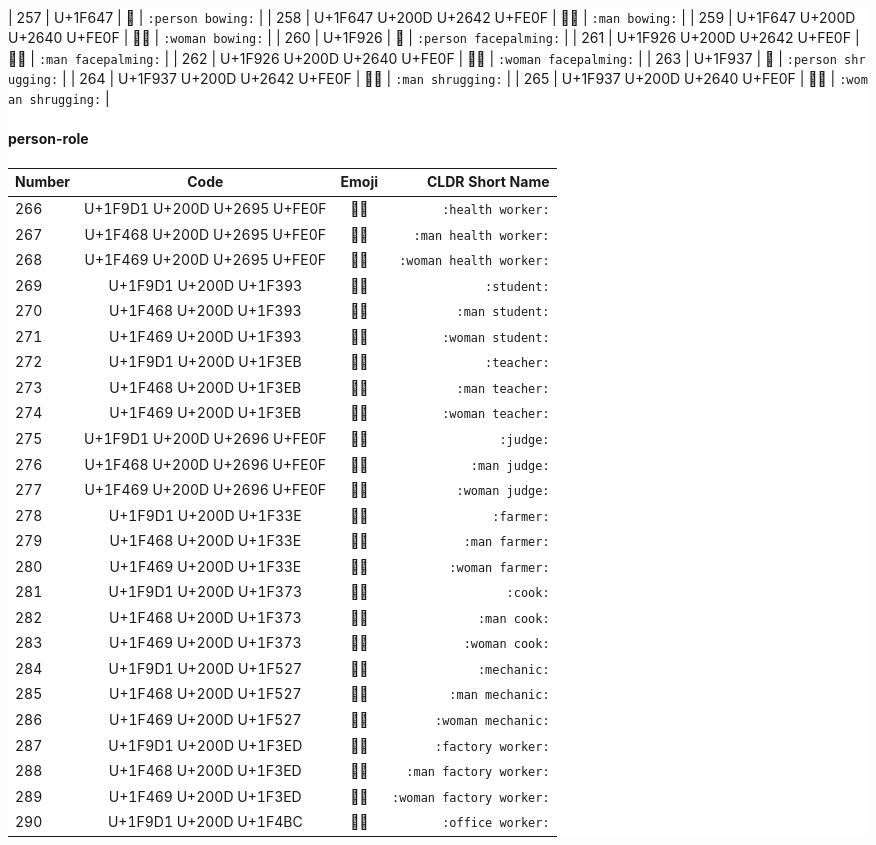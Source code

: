 | 257 | U+1F647 | 🙇 | `:person bowing:` |
| 258 | U+1F647 U+200D U+2642 U+FE0F | 🙇‍♂️ | `:man bowing:` |
| 259 | U+1F647 U+200D U+2640 U+FE0F | 🙇‍♀️ | `:woman bowing:` |
| 260 | U+1F926 | 🤦 | `:person facepalming:` |
| 261 | U+1F926 U+200D U+2642 U+FE0F | 🤦‍♂️ | `:man facepalming:` |
| 262 | U+1F926 U+200D U+2640 U+FE0F | 🤦‍♀️ | `:woman facepalming:` |
| 263 | U+1F937 | 🤷 | `:person shrugging:` |
| 264 | U+1F937 U+200D U+2642 U+FE0F | 🤷‍♂️ | `:man shrugging:` |
| 265 | U+1F937 U+200D U+2640 U+FE0F | 🤷‍♀️ | `:woman shrugging:` |

#### person-role


| Number | Code | Emoji | CLDR Short Name |
|:---|:---:|:---:|---:|
| 266 | U+1F9D1 U+200D U+2695 U+FE0F | 🧑‍⚕️ | `:health worker:` |
| 267 | U+1F468 U+200D U+2695 U+FE0F | 👨‍⚕️ | `:man health worker:` |
| 268 | U+1F469 U+200D U+2695 U+FE0F | 👩‍⚕️ | `:woman health worker:` |
| 269 | U+1F9D1 U+200D U+1F393 | 🧑‍🎓 | `:student:` |
| 270 | U+1F468 U+200D U+1F393 | 👨‍🎓 | `:man student:` |
| 271 | U+1F469 U+200D U+1F393 | 👩‍🎓 | `:woman student:` |
| 272 | U+1F9D1 U+200D U+1F3EB | 🧑‍🏫 | `:teacher:` |
| 273 | U+1F468 U+200D U+1F3EB | 👨‍🏫 | `:man teacher:` |
| 274 | U+1F469 U+200D U+1F3EB | 👩‍🏫 | `:woman teacher:` |
| 275 | U+1F9D1 U+200D U+2696 U+FE0F | 🧑‍⚖️ | `:judge:` |
| 276 | U+1F468 U+200D U+2696 U+FE0F | 👨‍⚖️ | `:man judge:` |
| 277 | U+1F469 U+200D U+2696 U+FE0F | 👩‍⚖️ | `:woman judge:` |
| 278 | U+1F9D1 U+200D U+1F33E | 🧑‍🌾 | `:farmer:` |
| 279 | U+1F468 U+200D U+1F33E | 👨‍🌾 | `:man farmer:` |
| 280 | U+1F469 U+200D U+1F33E | 👩‍🌾 | `:woman farmer:` |
| 281 | U+1F9D1 U+200D U+1F373 | 🧑‍🍳 | `:cook:` |
| 282 | U+1F468 U+200D U+1F373 | 👨‍🍳 | `:man cook:` |
| 283 | U+1F469 U+200D U+1F373 | 👩‍🍳 | `:woman cook:` |
| 284 | U+1F9D1 U+200D U+1F527 | 🧑‍🔧 | `:mechanic:` |
| 285 | U+1F468 U+200D U+1F527 | 👨‍🔧 | `:man mechanic:` |
| 286 | U+1F469 U+200D U+1F527 | 👩‍🔧 | `:woman mechanic:` |
| 287 | U+1F9D1 U+200D U+1F3ED | 🧑‍🏭 | `:factory worker:` |
| 288 | U+1F468 U+200D U+1F3ED | 👨‍🏭 | `:man factory worker:` |
| 289 | U+1F469 U+200D U+1F3ED | 👩‍🏭 | `:woman factory worker:` |
| 290 | U+1F9D1 U+200D U+1F4BC | 🧑‍💼 | `:office worker:` |